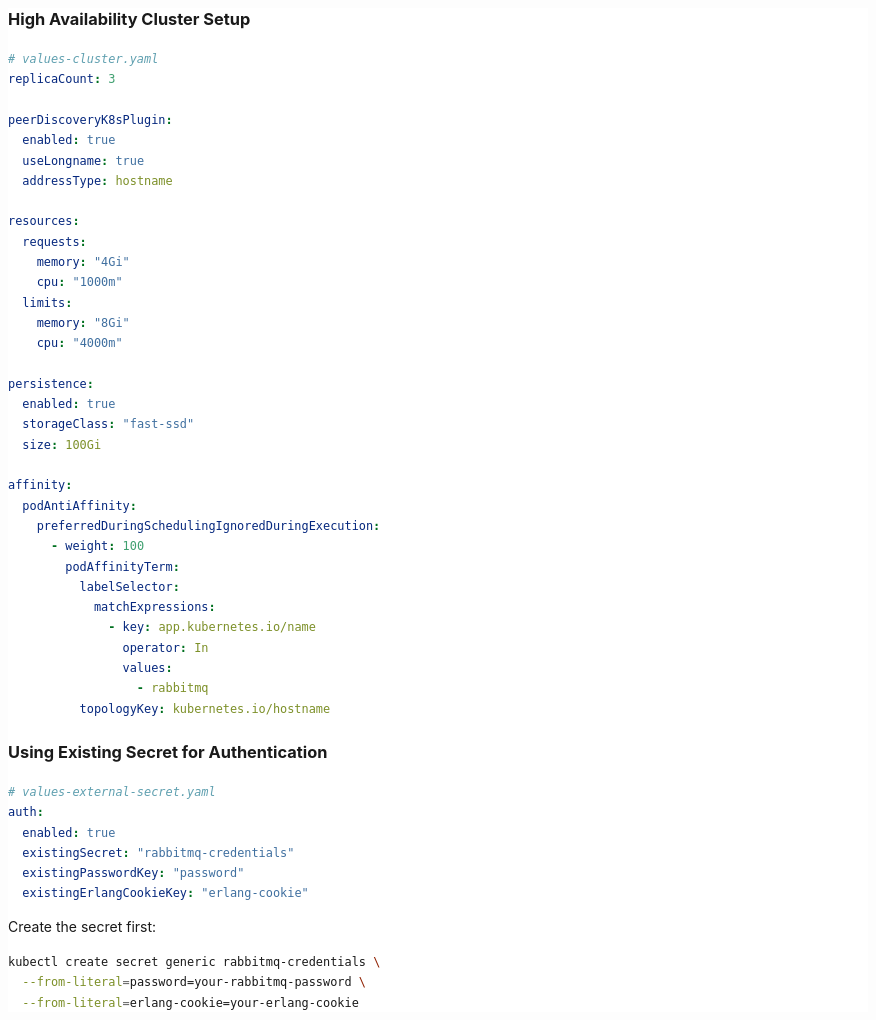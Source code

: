 ### High Availability Cluster Setup

```yaml
# values-cluster.yaml
replicaCount: 3

peerDiscoveryK8sPlugin:
  enabled: true
  useLongname: true
  addressType: hostname

resources:
  requests:
    memory: "4Gi"
    cpu: "1000m"
  limits:
    memory: "8Gi"
    cpu: "4000m"

persistence:
  enabled: true
  storageClass: "fast-ssd"
  size: 100Gi

affinity:
  podAntiAffinity:
    preferredDuringSchedulingIgnoredDuringExecution:
      - weight: 100
        podAffinityTerm:
          labelSelector:
            matchExpressions:
              - key: app.kubernetes.io/name
                operator: In
                values:
                  - rabbitmq
          topologyKey: kubernetes.io/hostname
```

### Using Existing Secret for Authentication

```yaml
# values-external-secret.yaml
auth:
  enabled: true
  existingSecret: "rabbitmq-credentials"
  existingPasswordKey: "password"
  existingErlangCookieKey: "erlang-cookie"
```

Create the secret first:

```bash
kubectl create secret generic rabbitmq-credentials \
  --from-literal=password=your-rabbitmq-password \
  --from-literal=erlang-cookie=your-erlang-cookie
```
